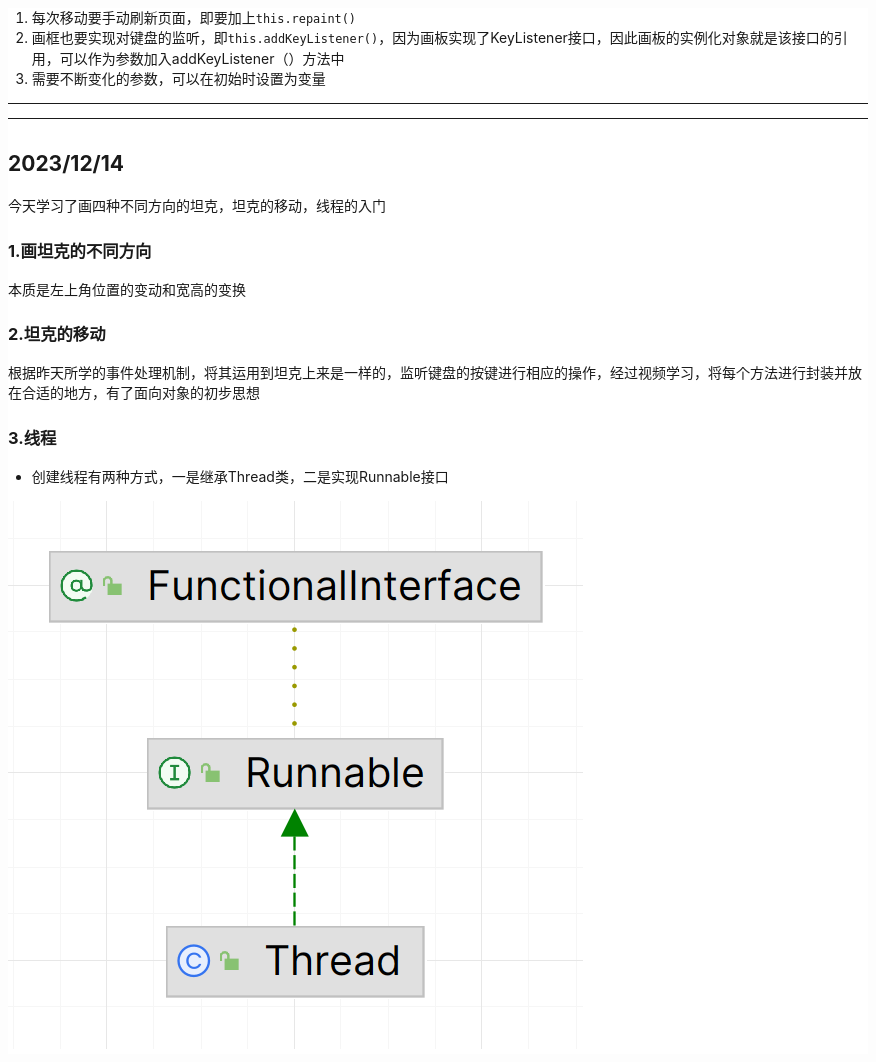 1. 每次移动要手动刷新页面，即要加上`this.repaint()`
2. 画框也要实现对键盘的监听，即`this.addKeyListener()`，因为画板实现了KeyListener接口，因此画板的实例化对象就是该接口的引用，可以作为参数加入addKeyListener（）方法中
3. 需要不断变化的参数，可以在初始时设置为变量

***

***

## 2023/12/14

今天学习了画四种不同方向的坦克，坦克的移动，线程的入门

### 1.画坦克的不同方向

本质是左上角位置的变动和宽高的变换

### 2.坦克的移动

根据昨天所学的事件处理机制，将其运用到坦克上来是一样的，监听键盘的按键进行相应的操作，经过视频学习，将每个方法进行封装并放在合适的地方，有了面向对象的初步思想

### 3.线程

* 创建线程有两种方式，一是继承Thread类，二是实现Runnable接口

![image-20231214200333231](assets/image-20231214200333231.png)

